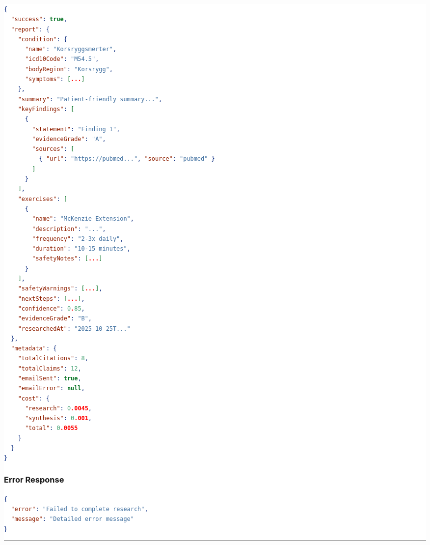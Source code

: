 ```json
{
  "success": true,
  "report": {
    "condition": {
      "name": "Korsryggsmerter",
      "icd10Code": "M54.5",
      "bodyRegion": "Korsrygg",
      "symptoms": [...]
    },
    "summary": "Patient-friendly summary...",
    "keyFindings": [
      {
        "statement": "Finding 1",
        "evidenceGrade": "A",
        "sources": [
          { "url": "https://pubmed...", "source": "pubmed" }
        ]
      }
    ],
    "exercises": [
      {
        "name": "McKenzie Extension",
        "description": "...",
        "frequency": "2-3x daily",
        "duration": "10-15 minutes",
        "safetyNotes": [...]
      }
    ],
    "safetyWarnings": [...],
    "nextSteps": [...],
    "confidence": 0.85,
    "evidenceGrade": "B",
    "researchedAt": "2025-10-25T..."
  },
  "metadata": {
    "totalCitations": 8,
    "totalClaims": 12,
    "emailSent": true,
    "emailError": null,
    "cost": {
      "research": 0.0045,
      "synthesis": 0.001,
      "total": 0.0055
    }
  }
}
```

### Error Response

```json
{
  "error": "Failed to complete research",
  "message": "Detailed error message"
}
```

---